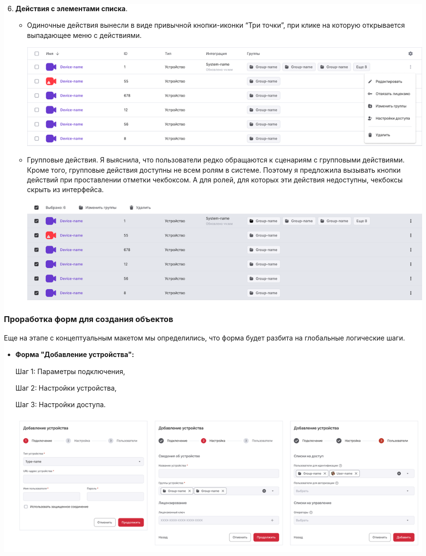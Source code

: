 6. **Действия с элементами списка**.
    
    - Одиночные действия вынесли в виде привычной кнопки-иконки “Три точки”, при клике на которую открывается выпадающее меню с действиями.

        ![Таблицы](./images/01-case-table-device-actions-more.png "Одиночные действия")

    - Групповые действия. Я выяснила, что пользователи редко обращаются к сценариям с групповыми действиями. Кроме того, групповые действия доступны не всем ролям в системе. Поэтому я предложила вызывать кнопки действий при проставлении отметки чекбоксом.  А для ролей, для которых эти действия недоступны, чекбоксы скрыть из интерфейса.

        ![Таблицы](./images/01-case-table-device-actions.png "Групповые действия")

### Проработка форм для создания объектов

Еще на этапе с концептуальным макетом мы определились, что форма будет разбита на глобальные логические шаги.  

- **Форма "Добавление устройства":**

    Шаг 1: Параметры подключения,
    
    Шаг 2: Настройки устройства,

    Шаг 3: Настройки доступа.

    ![Формы](./images/01-case-add-device.png "Добавление устройства")
